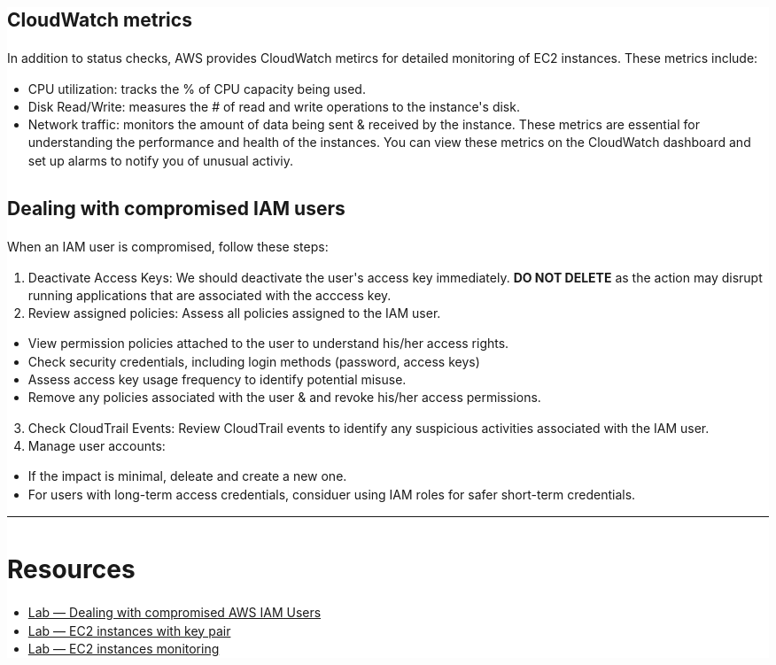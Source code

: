## CloudWatch metrics
In addition to status checks, AWS provides CloudWatch metircs for detailed monitoring of EC2 instances. These metrics include:
- CPU utilization: tracks the % of CPU capacity being used.
- Disk Read/Write: measures the # of read and write operations to the instance's disk.
- Network traffic: monitors the amount of data being sent & received by the instance.
These metrics are essential for understanding the performance and health of the instances. You can view these metrics on the CloudWatch dashboard and set up alarms  to notify you of unusual activiy.

## Dealing with compromised IAM users
When an IAM user is compromised, follow these steps:
1. Deactivate Access Keys: We should deactivate the user's access key immediately. **DO NOT DELETE** as the action may disrupt running applications that are associated with the acccess key.
2. Review assigned policies: Assess all policies assigned to the IAM user. 
  - View permission policies attached to the user to understand his/her access rights.
  - Check security credentials, including login methods (password, access keys)
  - Assess access key usage frequency to identify potential misuse.
  - Remove any policies associated with the user & and revoke his/her access permissions.
3. Check CloudTrail Events: Review CloudTrail events to identify any suspicious activities associated with the IAM user.
4. Manage user accounts:
- If the impact is minimal, deleate and create a new one.
- For users with long-term access credentials, considuer using IAM roles for safer short-term credentials.
 
-----
# Resources
- [Lab — Dealing with compromised AWS IAM Users](https://medium.com/@harry.hphu/lab-dealing-with-compromised-aws-iam-users-269dc5b889e7)
- [Lab — EC2 instances with key pair](https://medium.com/@harry.hphu/lab-ec2-encryption-with-key-pair-9a918fed36e7)
- [Lab — EC2 instances monitoring](https://medium.com/@harry.hphu/lab-ec2-instances-monitoring-91d4ce6a9080)

